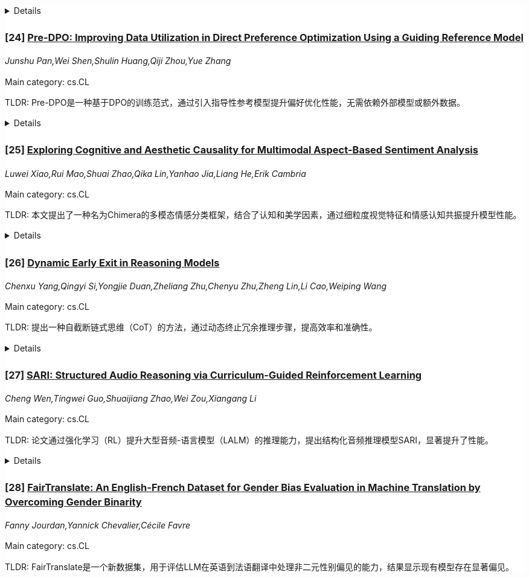 
<details><summary>Details</summary></details>

### [24] [Pre-DPO: Improving Data Utilization in Direct Preference Optimization Using a Guiding Reference Model](https://arxiv.org/abs/2504.15843)
*Junshu Pan,Wei Shen,Shulin Huang,Qiji Zhou,Yue Zhang*

Main category: cs.CL

TLDR: Pre-DPO是一种基于DPO的训练范式，通过引入指导性参考模型提升偏好优化性能，无需依赖外部模型或额外数据。


<details><summary>Details</summary></details>

### [25] [Exploring Cognitive and Aesthetic Causality for Multimodal Aspect-Based Sentiment Analysis](https://arxiv.org/abs/2504.15848)
*Luwei Xiao,Rui Mao,Shuai Zhao,Qika Lin,Yanhao Jia,Liang He,Erik Cambria*

Main category: cs.CL

TLDR: 本文提出了一种名为Chimera的多模态情感分类框架，结合了认知和美学因素，通过细粒度视觉特征和情感认知共振提升模型性能。


<details><summary>Details</summary></details>

### [26] [Dynamic Early Exit in Reasoning Models](https://arxiv.org/abs/2504.15895)
*Chenxu Yang,Qingyi Si,Yongjie Duan,Zheliang Zhu,Chenyu Zhu,Zheng Lin,Li Cao,Weiping Wang*

Main category: cs.CL

TLDR: 提出一种自截断链式思维（CoT）的方法，通过动态终止冗余推理步骤，提高效率和准确性。


<details><summary>Details</summary></details>

### [27] [SARI: Structured Audio Reasoning via Curriculum-Guided Reinforcement Learning](https://arxiv.org/abs/2504.15900)
*Cheng Wen,Tingwei Guo,Shuaijiang Zhao,Wei Zou,Xiangang Li*

Main category: cs.CL

TLDR: 论文通过强化学习（RL）提升大型音频-语言模型（LALM）的推理能力，提出结构化音频推理模型SARI，显著提升了性能。


<details><summary>Details</summary></details>

### [28] [FairTranslate: An English-French Dataset for Gender Bias Evaluation in Machine Translation by Overcoming Gender Binarity](https://arxiv.org/abs/2504.15941)
*Fanny Jourdan,Yannick Chevalier,Cécile Favre*

Main category: cs.CL

TLDR: FairTranslate是一个新数据集，用于评估LLM在英语到法语翻译中处理非二元性别偏见的能力，结果显示现有模型存在显著偏见。
